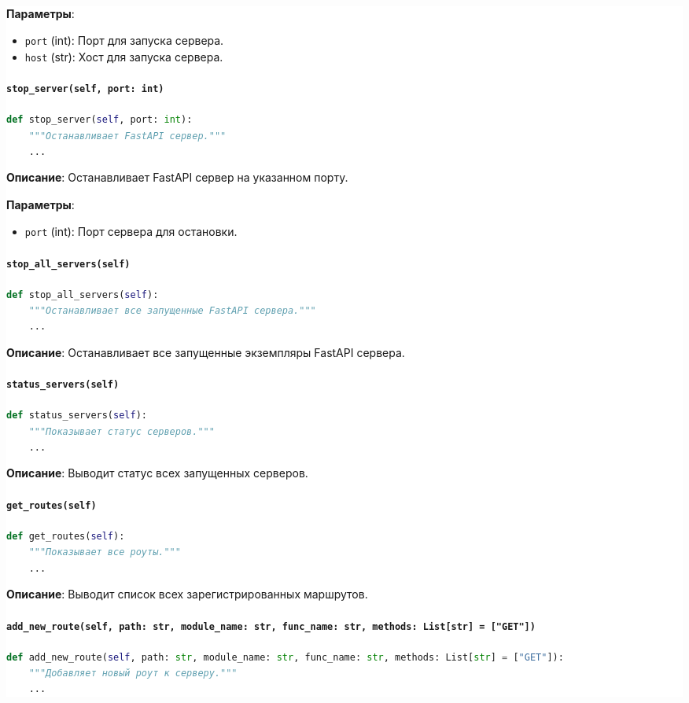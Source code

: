 **Параметры**:
- `port` (int): Порт для запуска сервера.
- `host` (str): Хост для запуска сервера.

#### `stop_server(self, port: int)`

```python
def stop_server(self, port: int):
    """Останавливает FastAPI сервер."""
    ...
```

**Описание**:
Останавливает FastAPI сервер на указанном порту.

**Параметры**:
- `port` (int): Порт сервера для остановки.

#### `stop_all_servers(self)`

```python
def stop_all_servers(self):
    """Останавливает все запущенные FastAPI сервера."""
    ...
```

**Описание**:
Останавливает все запущенные экземпляры FastAPI сервера.

#### `status_servers(self)`

```python
def status_servers(self):
    """Показывает статус серверов."""
    ...
```

**Описание**:
Выводит статус всех запущенных серверов.

#### `get_routes(self)`

```python
def get_routes(self):
    """Показывает все роуты."""
    ...
```

**Описание**:
Выводит список всех зарегистрированных маршрутов.

#### `add_new_route(self, path: str, module_name: str, func_name: str, methods: List[str] = ["GET"])`

```python
def add_new_route(self, path: str, module_name: str, func_name: str, methods: List[str] = ["GET"]):
    """Добавляет новый роут к серверу."""
    ...
```
